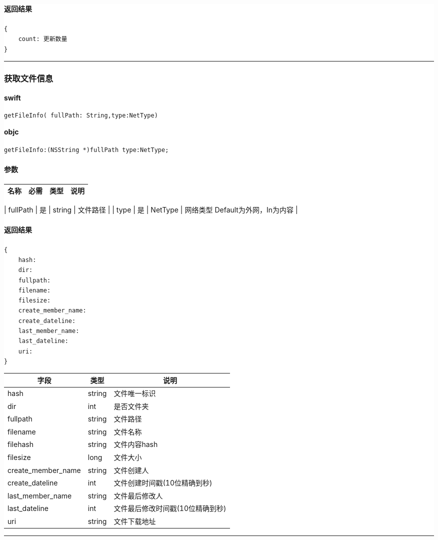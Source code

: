 #### 返回结果

	{
		count: 更新数量
	}
---

### 获取文件信息

**swift**

	getFileInfo( fullPath: String,type:NetType)

**objc**

	getFileInfo:(NSString *)fullPath type:NetType;
#### 参数 
| 名称 | 必需 | 类型 | 说明 |
| --- | --- | --- | --- |

| fullPath | 是 | string | 文件路径 |
| type | 是 | NetType | 网络类型 Default为外网，In为内容 |


#### 返回结果

	{
		hash:
		dir:
		fullpath:
		filename:
		filesize:
		create_member_name:
		create_dateline:
		last_member_name:
		last_dateline:
		uri:
	}

| 字段 | 类型 | 说明 |
| --- | --- | --- |
| hash | string | 文件唯一标识 |
| dir | int | 是否文件夹 |
| fullpath | string | 文件路径 |
| filename | string | 文件名称 |
| filehash | string | 文件内容hash |
| filesize | long | 文件大小 |
| create_member_name | string | 文件创建人 |
| create_dateline | int | 文件创建时间戳(10位精确到秒)|
| last_member_name | string | 文件最后修改人 |
| last_dateline | int | 文件最后修改时间戳(10位精确到秒) |
| uri | string | 文件下载地址 |

---